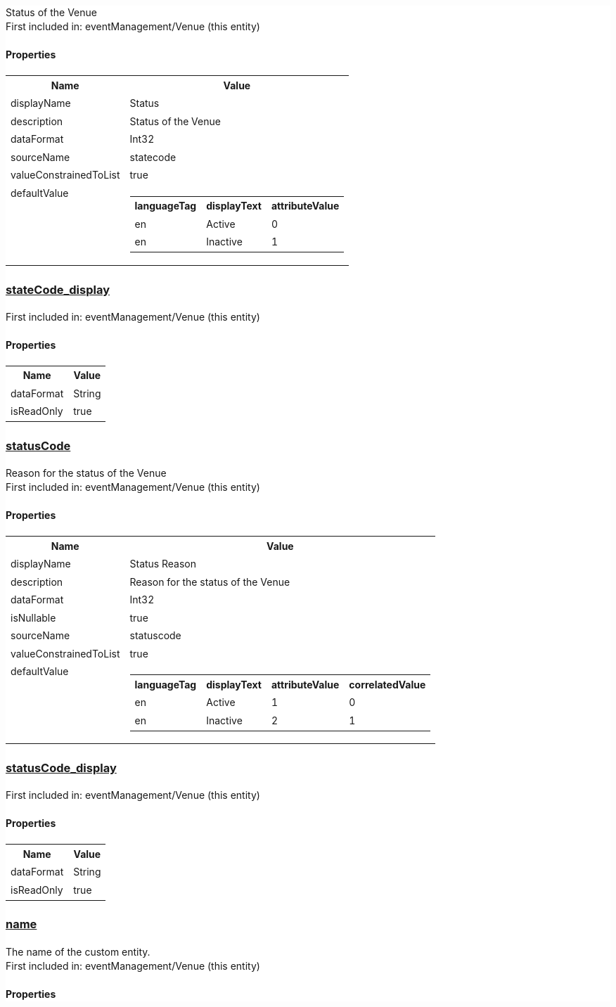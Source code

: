 Status of the Venue  
First included in: eventManagement/Venue (this entity)  

#### Properties

<table><tr><th>Name</th><th>Value</th></tr><tr><td>displayName</td><td>Status</td></tr><tr><td>description</td><td>Status of the Venue</td></tr><tr><td>dataFormat</td><td>Int32</td></tr><tr><td>sourceName</td><td>statecode</td></tr><tr><td>valueConstrainedToList</td><td>true</td></tr><tr><td>defaultValue</td><td><table><tr><th>languageTag</th><th>displayText</th><th>attributeValue</th></tr><tr><td>en</td><td>Active</td><td>0</td></tr><tr><td>en</td><td>Inactive</td><td>1</td></tr></table></td></tr></table>

### <a href=#stateCode_display name="stateCode_display">stateCode_display</a>

First included in: eventManagement/Venue (this entity)  

#### Properties

<table><tr><th>Name</th><th>Value</th></tr><tr><td>dataFormat</td><td>String</td></tr><tr><td>isReadOnly</td><td>true</td></tr></table>

### <a href=#statusCode name="statusCode">statusCode</a>

Reason for the status of the Venue  
First included in: eventManagement/Venue (this entity)  

#### Properties

<table><tr><th>Name</th><th>Value</th></tr><tr><td>displayName</td><td>Status Reason</td></tr><tr><td>description</td><td>Reason for the status of the Venue</td></tr><tr><td>dataFormat</td><td>Int32</td></tr><tr><td>isNullable</td><td>true</td></tr><tr><td>sourceName</td><td>statuscode</td></tr><tr><td>valueConstrainedToList</td><td>true</td></tr><tr><td>defaultValue</td><td><table><tr><th>languageTag</th><th>displayText</th><th>attributeValue</th><th>correlatedValue</th></tr><tr><td>en</td><td>Active</td><td>1</td><td>0</td></tr><tr><td>en</td><td>Inactive</td><td>2</td><td>1</td></tr></table></td></tr></table>

### <a href=#statusCode_display name="statusCode_display">statusCode_display</a>

First included in: eventManagement/Venue (this entity)  

#### Properties

<table><tr><th>Name</th><th>Value</th></tr><tr><td>dataFormat</td><td>String</td></tr><tr><td>isReadOnly</td><td>true</td></tr></table>

### <a href=#name name="name">name</a>

The name of the custom entity.  
First included in: eventManagement/Venue (this entity)  

#### Properties
